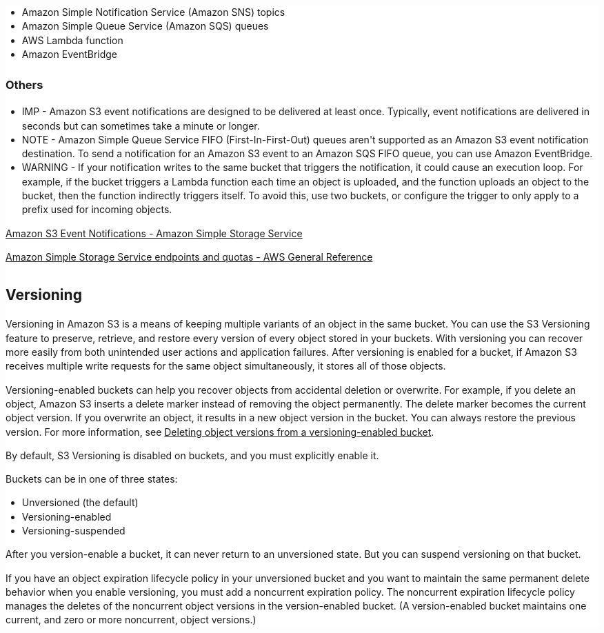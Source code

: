 - Amazon Simple Notification Service (Amazon SNS) topics
- Amazon Simple Queue Service (Amazon SQS) queues
- AWS Lambda function
- Amazon EventBridge

### Others

- IMP - Amazon S3 event notifications are designed to be delivered at least once. Typically, event notifications are delivered in seconds but can sometimes take a minute or longer.
- NOTE - Amazon Simple Queue Service FIFO (First-In-First-Out) queues aren't supported as an Amazon S3 event notification destination. To send a notification for an Amazon S3 event to an Amazon SQS FIFO queue, you can use Amazon EventBridge.
- WARNING - If your notification writes to the same bucket that triggers the notification, it could cause an execution loop. For example, if the bucket triggers a Lambda function each time an object is uploaded, and the function uploads an object to the bucket, then the function indirectly triggers itself. To avoid this, use two buckets, or configure the trigger to only apply to a prefix used for incoming objects.

[Amazon S3 Event Notifications - Amazon Simple Storage Service](https://docs.aws.amazon.com/AmazonS3/latest/userguide/EventNotifications.html)

[Amazon Simple Storage Service endpoints and quotas - AWS General Reference](https://docs.aws.amazon.com/general/latest/gr/s3.html#limits_s3)

## Versioning

Versioning in Amazon S3 is a means of keeping multiple variants of an object in the same bucket. You can use the S3 Versioning feature to preserve, retrieve, and restore every version of every object stored in your buckets. With versioning you can recover more easily from both unintended user actions and application failures. After versioning is enabled for a bucket, if Amazon S3 receives multiple write requests for the same object simultaneously, it stores all of those objects.

Versioning-enabled buckets can help you recover objects from accidental deletion or overwrite. For example, if you delete an object, Amazon S3 inserts a delete marker instead of removing the object permanently. The delete marker becomes the current object version. If you overwrite an object, it results in a new object version in the bucket. You can always restore the previous version. For more information, see [Deleting object versions from a versioning-enabled bucket](https://docs.aws.amazon.com/AmazonS3/latest/userguide/DeletingObjectVersions.html).

By default, S3 Versioning is disabled on buckets, and you must explicitly enable it.

Buckets can be in one of three states:

- Unversioned (the default)
- Versioning-enabled
- Versioning-suspended

After you version-enable a bucket, it can never return to an unversioned state. But you can suspend versioning on that bucket.

If you have an object expiration lifecycle policy in your unversioned bucket and you want to maintain the same permanent delete behavior when you enable versioning, you must add a noncurrent expiration policy. The noncurrent expiration lifecycle policy manages the deletes of the noncurrent object versions in the version-enabled bucket. (A version-enabled bucket maintains one current, and zero or more noncurrent, object versions.)
